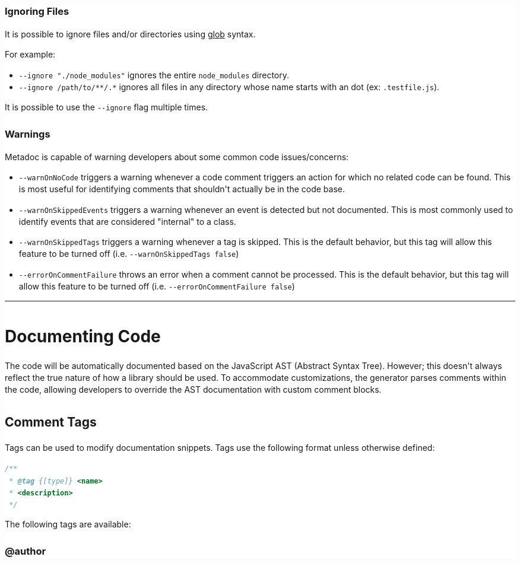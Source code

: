 ### Ignoring Files

It is possible to ignore files and/or directories using [glob](https://www.npmjs.com/package/glob#glob-primer) syntax.

For example:

- `--ignore "./node_modules"` ignores the entire `node_modules` directory.
- `--ignore /path/to/**/.*` ignores all files in any directory whose name starts with an dot (ex: `.testfile.js`).

It is possible to use the `--ignore` flag multiple times.

### Warnings

Metadoc is capable of warning developers about some common code issues/concerns:

- `--warnOnNoCode` triggers a warning whenever a code comment triggers an action for which no related code can be found. This is most useful for identifying comments that shouldn't actually be in the code base.

- `--warnOnSkippedEvents` triggers a warning whenever an event is detected but not documented. This is most commonly used to identify events that are considered "internal" to a class.

- `--warnOnSkippedTags` triggers a warning whenever a tag is skipped. This is the default behavior, but this tag will allow this feature to be turned off (i.e. `--warnOnSkippedTags false`)

- `--errorOnCommentFailure` throws an error when a comment cannot be processed. This is the default behavior, but this tag will allow this feature to be turned off (i.e. `--errorOnCommentFailure false`)

---

# Documenting Code

The code will be automatically documented based on the JavaScript AST (Abstract Syntax Tree). However; this doesn't always reflect the true nature of how a library should be used. To accommodate customizations, the generator parses comments within the code, allowing developers to override the AST documentation with custom comment blocks.

## Comment Tags

Tags can be used to modify documentation snippets. Tags use the following format unless otherwise defined:

```js
/**
 * @tag {[type]} <name>
 * <description>
 */
```

The following tags are available:

### @author

